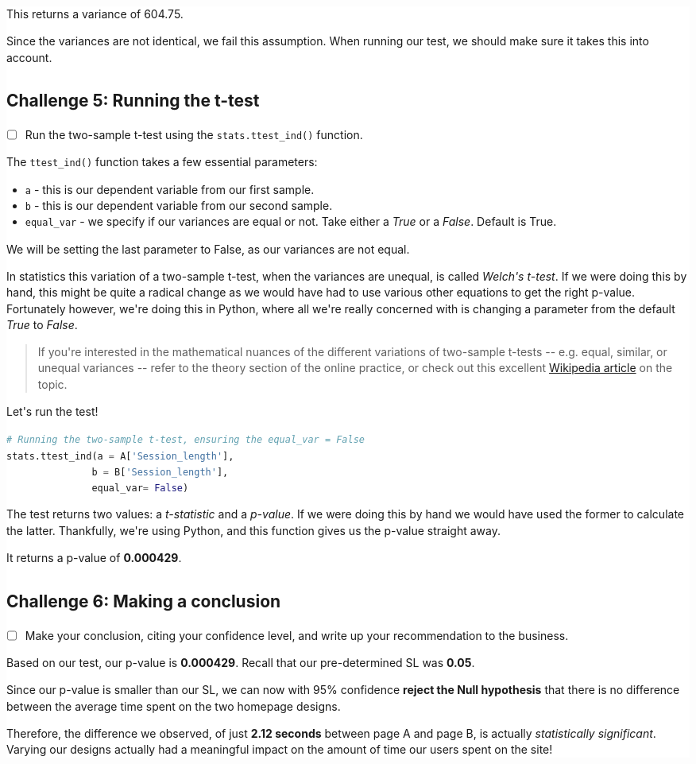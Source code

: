 This returns a variance of 604.75.

Since the variances are not identical, we fail this assumption. When running our test, we should make sure it takes this into account.


## Challenge 5: Running the t-test
- [ ] Run the two-sample t-test using the `stats.ttest_ind()` function.

The `ttest_ind()` function takes a few essential parameters:

- `a` - this is our dependent variable from our first sample.
- `b` - this is our dependent variable from our second sample.
- `equal_var` - we specify if our variances are equal or not. Take either a _True_ or a _False_. Default is True.

We will be setting the last parameter to False, as our variances are not equal.

In statistics this variation of a two-sample t-test, when the variances are unequal, is called _Welch's t-test_. If we were doing this by hand, this might be quite a radical change as we would have had to use various other equations to get the right p-value. Fortunately however, we're doing this in Python, where all we're really concerned with is changing a parameter from the default _True_ to _False_.

> If you're interested in the mathematical nuances of the different variations of two-sample t-tests -- e.g. equal, similar, or unequal variances -- refer to the theory section of the online practice, or check out this excellent [Wikipedia article](https://en.wikipedia.org/wiki/Student%27s_t-test#Equal_sample_sizes_and_variance) on the topic.

Let's run the test!

```python
# Running the two-sample t-test, ensuring the equal_var = False
stats.ttest_ind(a = A['Session_length'],
               b = B['Session_length'],
               equal_var= False)
```

The test returns two values: a _t-statistic_ and a _p-value_. If we were doing this by hand we would have used the former to calculate the latter. Thankfully, we're using Python, and this function gives us the p-value straight away.

It returns a p-value of **0.000429**.


## Challenge 6: Making a conclusion
- [ ] Make your conclusion, citing your confidence level, and write up your recommendation to the business.

Based on our test, our p-value is **0.000429**. Recall that our pre-determined SL was **0.05**.

Since our p-value is smaller than our SL, we can now with 95% confidence **reject the Null hypothesis** that there is no difference between the average time spent on the two homepage designs.

Therefore, the difference we observed, of just **2.12 seconds** between page A and page B, is actually _statistically significant_. Varying our designs actually had a meaningful impact on the amount of time our users spent on the site!
